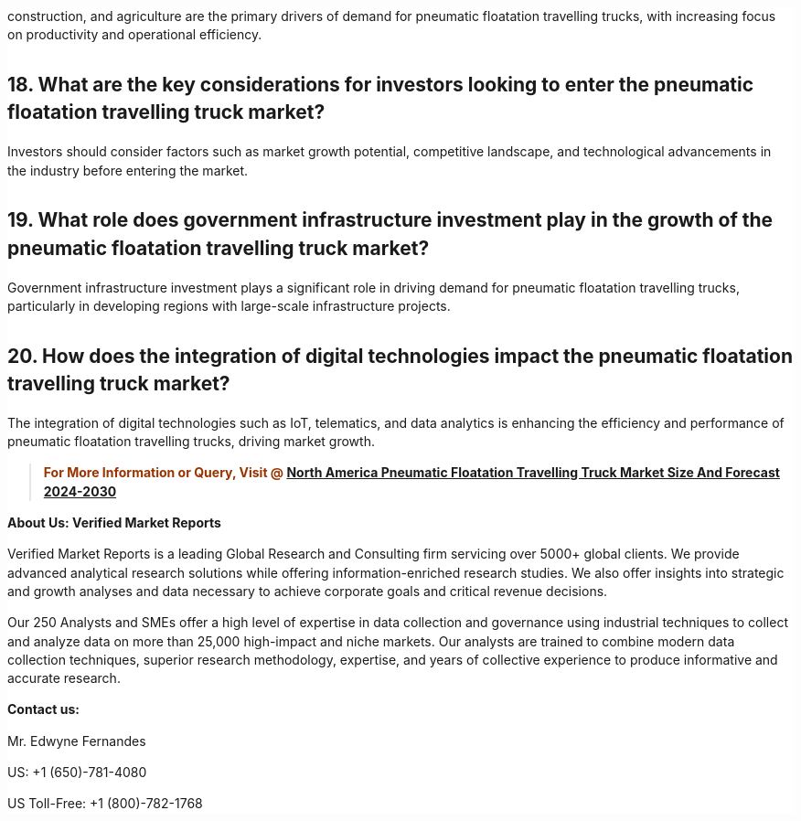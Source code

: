 construction, and agriculture are the primary drivers of demand for pneumatic floatation travelling trucks, with increasing focus on productivity and operational efficiency.</p><h2>18. What are the key considerations for investors looking to enter the pneumatic floatation travelling truck market?</div><div></h2><p>Investors should consider factors such as market growth potential, competitive landscape, and technological advancements in the industry before entering the market.</p><h2>19. What role does government infrastructure investment play in the growth of the pneumatic floatation travelling truck market?</div><div></h2><p>Government infrastructure investment plays a significant role in driving demand for pneumatic floatation travelling trucks, particularly in developing regions with large-scale infrastructure projects.</p><h2>20. How does the integration of digital technologies impact the pneumatic floatation travelling truck market?</div><div></h2><p>The integration of digital technologies such as IoT, telematics, and data analytics is enhancing the efficiency and performance of pneumatic floatation travelling trucks, driving market growth.</p></body></html></p><blockquote><p><span style="color: #993300;"><strong>For More Information or Query, Visit @ <a href="https://www.verifiedmarketreports.com/product/pneumatic-floatation-travelling-truck-market/">North America Pneumatic Floatation Travelling Truck Market Size And Forecast 2024-2030</a></strong></span></p></blockquote><p><strong>About Us: Verified Market Reports</strong></p><p>Verified Market Reports is a leading Global Research and Consulting firm servicing over 5000+ global clients. We provide advanced analytical research solutions while offering information-enriched research studies. We also offer insights into strategic and growth analyses and data necessary to achieve corporate goals and critical revenue decisions.</p><p>Our 250 Analysts and SMEs offer a high level of expertise in data collection and governance using industrial techniques to collect and analyze data on more than 25,000 high-impact and niche markets. Our analysts are trained to combine modern data collection techniques, superior research methodology, expertise, and years of collective experience to produce informative and accurate research.</p><p><strong>Contact us:</strong></p><p>Mr. Edwyne Fernandes</p><p>US: +1 (650)-781-4080</p><p>US Toll-Free: +1 (800)-782-1768</p>
